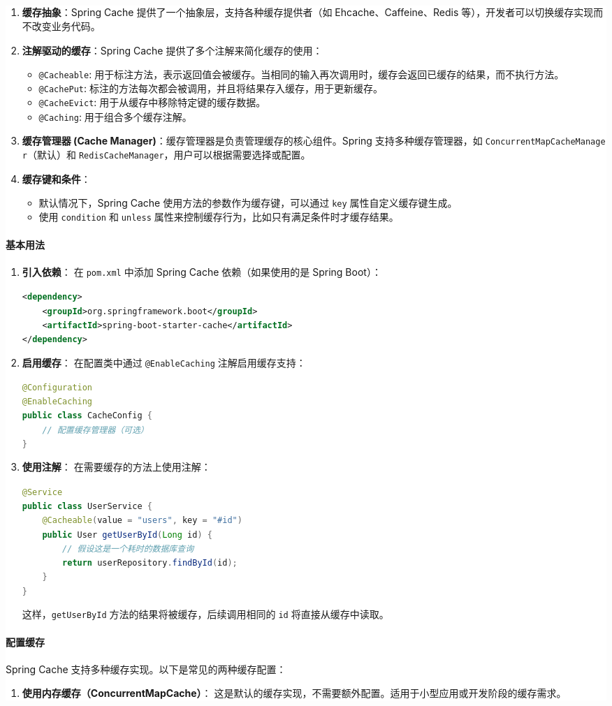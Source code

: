 1. **缓存抽象**：Spring Cache 提供了一个抽象层，支持各种缓存提供者（如 Ehcache、Caffeine、Redis 等），开发者可以切换缓存实现而不改变业务代码。
  
2. **注解驱动的缓存**：Spring Cache 提供了多个注解来简化缓存的使用：
   - `@Cacheable`: 用于标注方法，表示返回值会被缓存。当相同的输入再次调用时，缓存会返回已缓存的结果，而不执行方法。
   - `@CachePut`: 标注的方法每次都会被调用，并且将结果存入缓存，用于更新缓存。
   - `@CacheEvict`: 用于从缓存中移除特定键的缓存数据。
   - `@Caching`: 用于组合多个缓存注解。

3. **缓存管理器 (Cache Manager)**：缓存管理器是负责管理缓存的核心组件。Spring 支持多种缓存管理器，如 `ConcurrentMapCacheManager`（默认）和 `RedisCacheManager`，用户可以根据需要选择或配置。

4. **缓存键和条件**：
   - 默认情况下，Spring Cache 使用方法的参数作为缓存键，可以通过 `key` 属性自定义缓存键生成。
   - 使用 `condition` 和 `unless` 属性来控制缓存行为，比如只有满足条件时才缓存结果。

#### 基本用法

1. **引入依赖**：
   在 `pom.xml` 中添加 Spring Cache 依赖（如果使用的是 Spring Boot）：
   ```xml
   <dependency>
       <groupId>org.springframework.boot</groupId>
       <artifactId>spring-boot-starter-cache</artifactId>
   </dependency>
   ```

2. **启用缓存**：
   在配置类中通过 `@EnableCaching` 注解启用缓存支持：
   ```java
   @Configuration
   @EnableCaching
   public class CacheConfig {
       // 配置缓存管理器（可选）
   }
   ```

3. **使用注解**：
   在需要缓存的方法上使用注解：
   ```java
   @Service
   public class UserService {
       @Cacheable(value = "users", key = "#id")
       public User getUserById(Long id) {
           // 假设这是一个耗时的数据库查询
           return userRepository.findById(id);
       }
   }
   ```

   这样，`getUserById` 方法的结果将被缓存，后续调用相同的 `id` 将直接从缓存中读取。

#### 配置缓存

Spring Cache 支持多种缓存实现。以下是常见的两种缓存配置：

1. **使用内存缓存（ConcurrentMapCache）**：
   这是默认的缓存实现，不需要额外配置。适用于小型应用或开发阶段的缓存需求。
